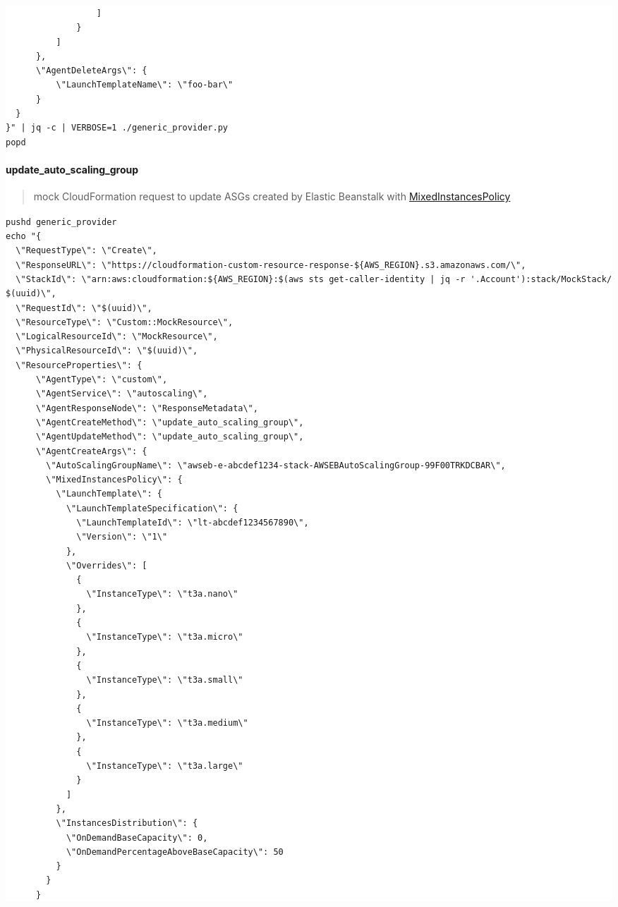                       ]
                  }
              ]
          },
          \"AgentDeleteArgs\": {
              \"LaunchTemplateName\": \"foo-bar\"
          }
      }
    }" | jq -c | VERBOSE=1 ./generic_provider.py
    popd

#### update_auto_scaling_group
> mock CloudFormation request to update ASGs created by Elastic Beanstalk with [MixedInstancesPolicy](https://github.com/ab77/cfn-generic-custom-resource/blob/master/generic_provider/autoscaling.py)

    pushd generic_provider
    echo "{
      \"RequestType\": \"Create\",
      \"ResponseURL\": \"https://cloudformation-custom-resource-response-${AWS_REGION}.s3.amazonaws.com/\",
      \"StackId\": \"arn:aws:cloudformation:${AWS_REGION}:$(aws sts get-caller-identity | jq -r '.Account'):stack/MockStack/$(uuid)\",
      \"RequestId\": \"$(uuid)\",
      \"ResourceType\": \"Custom::MockResource\",
      \"LogicalResourceId\": \"MockResource\",
      \"PhysicalResourceId\": \"$(uuid)\",
      \"ResourceProperties\": {
          \"AgentType\": \"custom\",
          \"AgentService\": \"autoscaling\",
          \"AgentResponseNode\": \"ResponseMetadata\",
          \"AgentCreateMethod\": \"update_auto_scaling_group\",
          \"AgentUpdateMethod\": \"update_auto_scaling_group\",
          \"AgentCreateArgs\": {
            \"AutoScalingGroupName\": \"awseb-e-abcdef1234-stack-AWSEBAutoScalingGroup-99F00TRKDCBAR\",
            \"MixedInstancesPolicy\": {
              \"LaunchTemplate\": {
                \"LaunchTemplateSpecification\": {
                  \"LaunchTemplateId\": \"lt-abcdef1234567890\",
                  \"Version\": \"1\"
                },
                \"Overrides\": [
                  {
                    \"InstanceType\": \"t3a.nano\"
                  },
                  {
                    \"InstanceType\": \"t3a.micro\"
                  },
                  {
                    \"InstanceType\": \"t3a.small\"
                  },
                  {
                    \"InstanceType\": \"t3a.medium\"
                  },
                  {
                    \"InstanceType\": \"t3a.large\"
                  }
                ]
              },
              \"InstancesDistribution\": {
                \"OnDemandBaseCapacity\": 0,
                \"OnDemandPercentageAboveBaseCapacity\": 50
              }
            }
          }